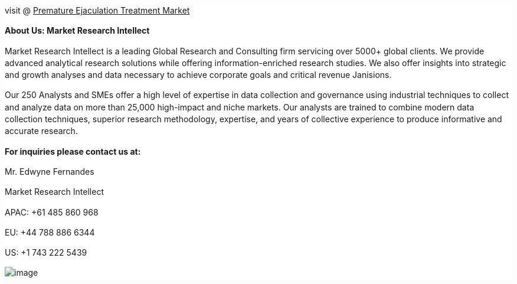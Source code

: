 visit&nbsp;@</strong>&nbsp;</span><span class="font-[700]"><a href="https://www.marketresearchintellect.com/product/premature-ejaculation-treatment-market-size-and-forecast/?utm_source=Linkedin&utm_medium=808" target="_blank" data-tracking-control-name="article-ssr-frontend-pulse_little-text-block" data-tracking-will-navigate="" data-test-link="">Premature Ejaculation Treatment Market</a></span></p><p><strong><span class="font-[700]">About Us: Market Research Intellect</span></strong></p><p><span class="">Market Research Intellect is a leading Global Research and Consulting firm servicing over 5000+ global clients. We provide advanced analytical research solutions while offering information-enriched research studies.&nbsp;</span>We also offer insights into strategic and growth analyses and data necessary to achieve corporate goals and critical revenue Janisions.</p><p><span class="">Our 250 Analysts and SMEs offer a high level of expertise in data collection and governance using industrial techniques to collect and analyze data on more than 25,000 high-impact and niche markets. Our analysts are trained to combine modern data collection techniques, superior research methodology, expertise, and years of collective experience to produce informative and accurate research.</span></p><p><strong>For inquiries please contact us at:</strong></p><p>Mr. Edwyne Fernandes</p><p>Market Research Intellect</p><p>APAC: +61 485 860 968</p><p>EU: +44 788 886 6344</p><p>US: +1 743 222 5439</p>
![image](https://github.com/user-attachments/assets/1d7dfb34-459e-4410-82d6-cbfdb3e8b3ce)

